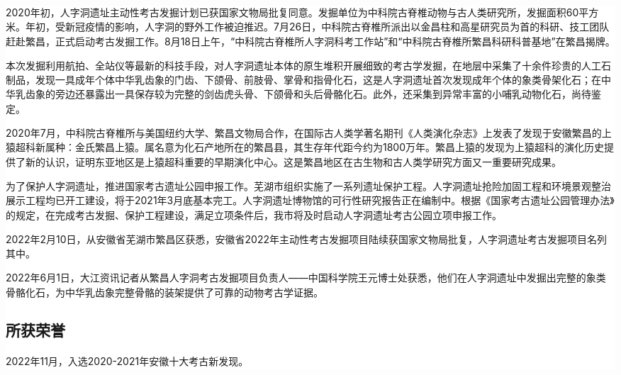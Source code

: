 2020年初，人字洞遗址主动性考古发掘计划已获国家文物局批复同意。发掘单位为中科院古脊椎动物与古人类研究所，发掘面积60平方米。年初，受新冠疫情的影响，人字洞的野外工作被迫推迟。7月26日，中科院古脊椎所派出以金昌柱和高星研究员为首的科研、技工团队赶赴繁昌，正式启动考古发掘工作。8月18日上午，“中科院古脊椎所人字洞科考工作站”和“中科院古脊椎所繁昌科研科普基地”在繁昌揭牌。

本次发掘利用航拍、全站仪等最新的科技手段，对人字洞遗址本体的原生堆积开展细致的考古学发掘，在地层中采集了十余件珍贵的人工石制品，发现一具成年个体中华乳齿象的门齿、下颌骨、前肢骨、掌骨和指骨化石，这是人字洞遗址首次发现成年个体的象类骨架化石；在中华乳齿象的旁边还暴露出一具保存较为完整的剑齿虎头骨、下颌骨和头后骨骼化石。此外，还采集到异常丰富的小哺乳动物化石，尚待鉴定。

2020年7月，中科院古脊椎所与美国纽约大学、繁昌文物局合作，在国际古人类学著名期刊《人类演化杂志》上发表了发现于安徽繁昌的上猿超科新属种：金氏繁昌上猿。属名意为化石产地所在的繁昌县，其生存年代距今约为1800万年。繁昌上猿的发现为上猿超科的演化历史提供了新的认识，证明东亚地区是上猿超科重要的早期演化中心。这是繁昌地区在古生物和古人类学研究方面又一重要研究成果。

为了保护人字洞遗址，推进国家考古遗址公园申报工作。芜湖市组织实施了一系列遗址保护工程。人字洞遗址抢险加固工程和环境景观整治展示工程均已开工建设，将于2021年3月底基本完工。人字洞遗址博物馆的可行性研究报告正在编制中。根据《国家考古遗址公园管理办法》的规定，在完成考古发掘、保护工程建设，满足立项条件后，我市将及时启动人字洞遗址考古公园立项申报工作。

2022年2月10日，从安徽省芜湖市繁昌区获悉，安徽省2022年主动性考古发掘项目陆续获国家文物局批复，人字洞遗址考古发掘项目名列其中。

2022年6月1日，大江资讯记者从繁昌人字洞考古发掘项目负责人——中国科学院王元博士处获悉，他们在人字洞遗址中发掘出完整的象类骨骼化石，为中华乳齿象完整骨骼的装架提供了可靠的动物考古学证据。

## 所获荣誉

2022年11月，入选2020-2021年安徽十大考古新发现。